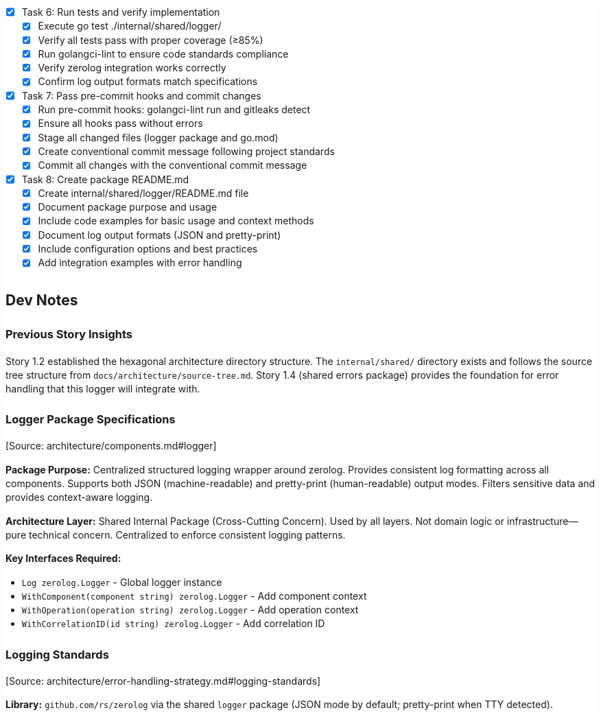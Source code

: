 - [x] Task 6: Run tests and verify implementation
  - [x] Execute go test ./internal/shared/logger/
  - [x] Verify all tests pass with proper coverage (≥85%)
  - [x] Run golangci-lint to ensure code standards compliance
  - [x] Verify zerolog integration works correctly
  - [x] Confirm log output formats match specifications

- [x] Task 7: Pass pre-commit hooks and commit changes
  - [x] Run pre-commit hooks: golangci-lint run and gitleaks detect
  - [x] Ensure all hooks pass without errors
  - [x] Stage all changed files (logger package and go.mod)
  - [x] Create conventional commit message following project standards
  - [x] Commit all changes with the conventional commit message

- [x] Task 8: Create package README.md
  - [x] Create internal/shared/logger/README.md file
  - [x] Document package purpose and usage
  - [x] Include code examples for basic usage and context methods
  - [x] Document log output formats (JSON and pretty-print)
  - [x] Include configuration options and best practices
  - [x] Add integration examples with error handling

## Dev Notes

### Previous Story Insights

Story 1.2 established the hexagonal architecture directory structure. The `internal/shared/` directory exists and follows the source tree structure from `docs/architecture/source-tree.md`. Story 1.4 (shared errors package) provides the foundation for error handling that this logger will integrate with.

### Logger Package Specifications

[Source: architecture/components.md#logger]

**Package Purpose:** Centralized structured logging wrapper around zerolog. Provides consistent log formatting across all components. Supports both JSON (machine-readable) and pretty-print (human-readable) output modes. Filters sensitive data and provides context-aware logging.

**Architecture Layer:** Shared Internal Package (Cross-Cutting Concern). Used by all layers. Not domain logic or infrastructure—pure technical concern. Centralized to enforce consistent logging patterns.

**Key Interfaces Required:**
- `Log zerolog.Logger` - Global logger instance
- `WithComponent(component string) zerolog.Logger` - Add component context
- `WithOperation(operation string) zerolog.Logger` - Add operation context
- `WithCorrelationID(id string) zerolog.Logger` - Add correlation ID

### Logging Standards

[Source: architecture/error-handling-strategy.md#logging-standards]

**Library:** `github.com/rs/zerolog` via the shared `logger` package (JSON mode by default; pretty-print when TTY detected).
